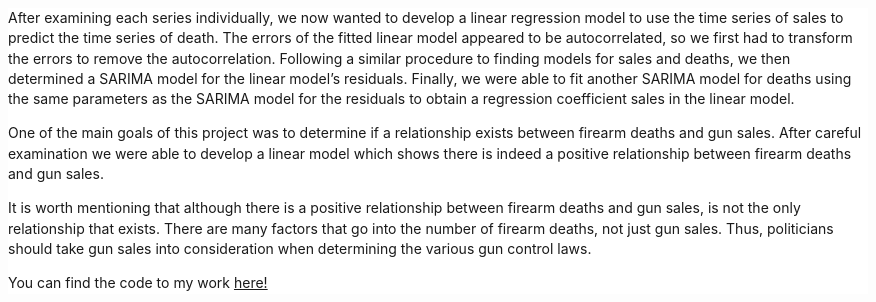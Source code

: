 After examining each series individually, we now wanted to develop a linear regression model to use the time series of sales to predict the time series of death.  The errors of the fitted linear model appeared to be autocorrelated, so we first had to transform the errors to remove the autocorrelation.  Following a similar procedure to finding models for sales and deaths, we then determined a SARIMA model for the linear model’s residuals.  Finally, we were able to fit another SARIMA model for deaths using the same parameters as the SARIMA model for the residuals to obtain a regression coefficient sales in the linear model.

One of the main goals of this project was to determine if a relationship exists between firearm deaths and gun sales.  After careful examination we were able to develop a linear model which shows there is indeed a positive relationship between firearm deaths and gun sales.

It is worth mentioning that although there is a positive relationship between firearm deaths and gun sales, is not the only relationship that exists.  There are many factors that go into the number of firearm deaths, not just gun sales.  Thus, politicians should take gun sales into consideration when determining the various gun control laws.


You can find the code to my work [here!](https://github.com/tylerchang23/FirearmTimeSeries/blob/master/gunAnalysis.R)
